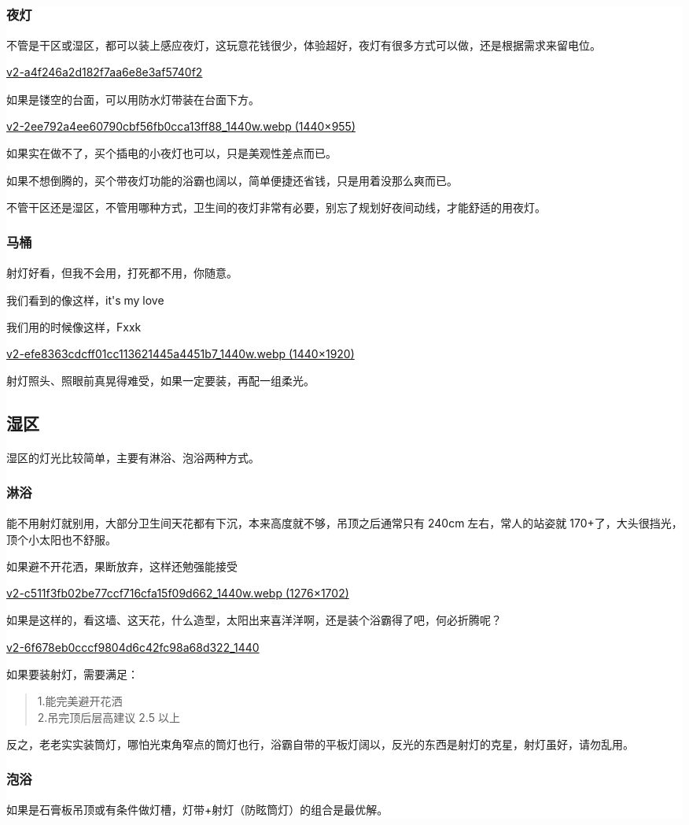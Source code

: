 ### 夜灯

不管是干区或湿区，都可以装上感应夜灯，这玩意花钱很少，体验超好，夜灯有很多方式可以做，还是根据需求来留电位。

[v2-a4f246a2d182f7aa6e8e3af5740f2](https://picx.zhimg.com/80/v2-a4f246a2d182f7aa6e8e3af5740f2cd5_1440w.webp?source=1940ef5c)

如果是镂空的台面，可以用防水灯带装在台面下方。

[v2-2ee792a4ee60790cbf56fb0cca13ff88_1440w.webp (1440×955)](https://pica.zhimg.com/80/v2-2ee792a4ee60790cbf56fb0cca13ff88_1440w.webp)

如果实在做不了，买个插电的小夜灯也可以，只是美观性差点而已。

如果不想倒腾的，买个带夜灯功能的浴霸也阔以，简单便捷还省钱，只是用着没那么爽而已。

不管干区还是湿区，不管用哪种方式，卫生间的夜灯非常有必要，别忘了规划好夜间动线，才能舒适的用夜灯。

### 马桶

射灯好看，但我不会用，打死都不用，你随意。

我们看到的像这样，it's my love

我们用的时候像这样，Fxxk

[v2-efe8363cdcff01cc113621445a4451b7_1440w.webp (1440×1920)](https://pic2.zhimg.com/80/v2-efe8363cdcff01cc113621445a4451b7_1440w.webp)

射灯照头、照眼前真晃得难受，如果一定要装，再配一组柔光。

## 湿区

湿区的灯光比较简单，主要有淋浴、泡浴两种方式。

### 淋浴

能不用射灯就别用，大部分卫生间天花都有下沉，本来高度就不够，吊顶之后通常只有 240cm 左右，常人的站姿就 170+了，大头很挡光，顶个小太阳也不舒服。

如果避不开花洒，果断放弃，这样还勉强能接受

[v2-c511f3fb02be77ccf716cfa15f09d662_1440w.webp (1276×1702)](https://pic1.zhimg.com/80/v2-c511f3fb02be77ccf716cfa15f09d662_1440w.webp)

如果是这样的，看这墙、这天花，什么造型，太阳出来喜洋洋啊，还是装个浴霸得了吧，何必折腾呢？

[v2-6f678eb0cccf9804d6c42fc98a68d322_1440](https://pica.zhimg.com/80/v2-6f678eb0cccf9804d6c42fc98a68d322_1440w.webp)

如果要装射灯，需要满足：

> 1.能完美避开花洒  
> 2.吊完顶后层高建议 2.5 以上

反之，老老实实装筒灯，哪怕光束角窄点的筒灯也行，浴霸自带的平板灯阔以，反光的东西是射灯的克星，射灯虽好，请勿乱用。

### 泡浴

如果是石膏板吊顶或有条件做灯槽，灯带+射灯（防眩筒灯）的组合是最优解。
